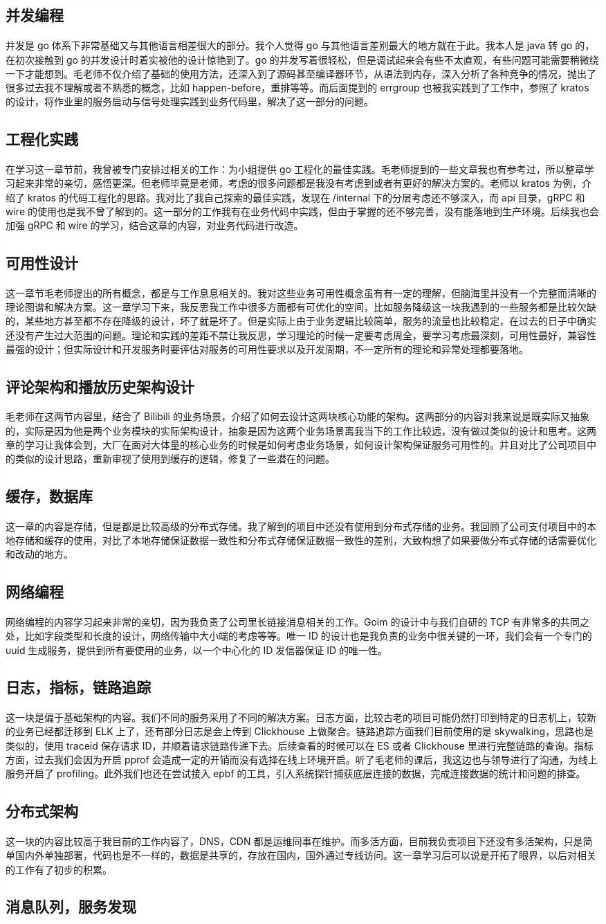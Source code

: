 ## 并发编程

并发是 go 体系下非常基础又与其他语言相差很大的部分。我个人觉得 go 与其他语言差别最大的地方就在于此。我本人是 java 转 go 的，在初次接触到 go 的并发设计时着实被他的设计惊艳到了。go 的并发写着很轻松，但是调试起来会有些不太直观，有些问题可能需要稍微绕一下才能想到。毛老师不仅介绍了基础的使用方法，还深入到了源码甚至编译器环节，从语法到内存，深入分析了各种竞争的情况，抛出了很多过去我不理解或者不熟悉的概念，比如 happen-before，重排等等。而后面提到的 errgroup 也被我实践到了工作中，参照了 kratos 的设计，将作业里的服务启动与信号处理实践到业务代码里，解决了这一部分的问题。

## 工程化实践

在学习这一章节前，我曾被专门安排过相关的工作：为小组提供 go 工程化的最佳实践。毛老师提到的一些文章我也有参考过，所以整章学习起来非常的亲切，感悟更深。但老师毕竟是老师，考虑的很多问题都是我没有考虑到或者有更好的解决方案的。老师以 kratos 为例，介绍了 kratos 的代码工程化的思路。我对比了我自己探索的最佳实践，发现在 /internal 下的分层考虑还不够深入，而 api 目录，gRPC 和 wire 的使用也是我不曾了解到的。这一部分的工作我有在业务代码中实践，但由于掌握的还不够完善，没有能落地到生产环境。后续我也会加强 gRPC 和 wire 的学习，结合这章的内容，对业务代码进行改造。

## 可用性设计

这一章节毛老师提出的所有概念，都是与工作息息相关的。我对这些业务可用性概念虽有有一定的理解，但脑海里并没有一个完整而清晰的理论图谱和解决方案。这一章学习下来，我反思我工作中很多方面都有可优化的空间，比如服务降级这一块我遇到的一些服务都是比较欠缺的，某些地方甚至都不存在降级的设计，坏了就是坏了。但是实际上由于业务逻辑比较简单，服务的流量也比较稳定，在过去的日子中确实还没有产生过大范围的问题。理论和实践的差距不禁让我反思，学习理论的时候一定要考虑周全，要学习考虑最深刻，可用性最好，兼容性最强的设计；但实际设计和开发服务时要评估对服务的可用性要求以及开发周期，不一定所有的理论和异常处理都要落地。

## 评论架构和播放历史架构设计

毛老师在这两节内容里，结合了 Bilibili 的业务场景，介绍了如何去设计这两块核心功能的架构。这两部分的内容对我来说是既实际又抽象的，实际是因为他是两个业务模块的实际架构设计，抽象是因为这两个业务场景离我当下的工作比较远，没有做过类似的设计和思考。这两章的学习让我体会到，大厂在面对大体量的核心业务的时候是如何考虑业务场景，如何设计架构保证服务可用性的。并且对比了公司项目中的类似的设计思路，重新审视了使用到缓存的逻辑，修复了一些潜在的问题。

## 缓存，数据库

这一章的内容是存储，但是都是比较高级的分布式存储。我了解到的项目中还没有使用到分布式存储的业务。我回顾了公司支付项目中的本地存储和缓存的使用，对比了本地存储保证数据一致性和分布式存储保证数据一致性的差别，大致构想了如果要做分布式存储的话需要优化和改动的地方。

## 网络编程

网络编程的内容学习起来非常的亲切，因为我负责了公司里长链接消息相关的工作。Goim 的设计中与我们自研的 TCP 有非常多的共同之处，比如字段类型和长度的设计，网络传输中大小端的考虑等等。唯一 ID 的设计也是我负责的业务中很关键的一环，我们会有一个专门的 uuid 生成服务，提供到所有要使用的业务，以一个中心化的 ID 发信器保证 ID 的唯一性。

## 日志，指标，链路追踪

这一块是偏于基础架构的内容。我们不同的服务采用了不同的解决方案。日志方面，比较古老的项目可能仍然打印到特定的日志机上，较新的业务已经都迁移到 ELK 上了，还有部分日志是会上传到 Clickhouse 上做聚合。链路追踪方面我们目前使用的是 skywalking，思路也是类似的，使用 traceid 保存请求 ID，并顺着请求链路传递下去。后续查看的时候可以在 ES 或者 Clickhouse 里进行完整链路的查询。指标方面，过去我们会因为开启 pprof 会造成一定的开销而没有选择在线上环境开启。听了毛老师的课后，我这边也与领导进行了沟通，为线上服务开启了 profiling。此外我们也还在尝试接入 epbf 的工具，引入系统探针捕获底层连接的数据，完成连接数据的统计和问题的排查。

## 分布式架构

这一块的内容比较高于我目前的工作内容了，DNS，CDN 都是运维同事在维护。而多活方面，目前我负责项目下还没有多活架构，只是简单国内外单独部署，代码也是不一样的，数据是共享的，存放在国内，国外通过专线访问。这一章学习后可以说是开拓了眼界，以后对相关的工作有了初步的积累。

## 消息队列，服务发现
